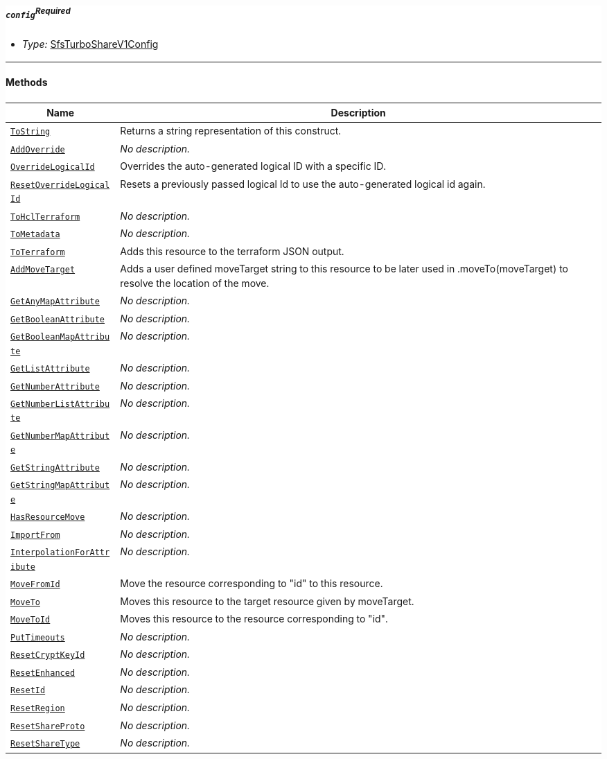 
##### `config`<sup>Required</sup> <a name="config" id="@cdktf/provider-opentelekomcloud.sfsTurboShareV1.SfsTurboShareV1.Initializer.parameter.config"></a>

- *Type:* <a href="#@cdktf/provider-opentelekomcloud.sfsTurboShareV1.SfsTurboShareV1Config">SfsTurboShareV1Config</a>

---

#### Methods <a name="Methods" id="Methods"></a>

| **Name** | **Description** |
| --- | --- |
| <code><a href="#@cdktf/provider-opentelekomcloud.sfsTurboShareV1.SfsTurboShareV1.toString">ToString</a></code> | Returns a string representation of this construct. |
| <code><a href="#@cdktf/provider-opentelekomcloud.sfsTurboShareV1.SfsTurboShareV1.addOverride">AddOverride</a></code> | *No description.* |
| <code><a href="#@cdktf/provider-opentelekomcloud.sfsTurboShareV1.SfsTurboShareV1.overrideLogicalId">OverrideLogicalId</a></code> | Overrides the auto-generated logical ID with a specific ID. |
| <code><a href="#@cdktf/provider-opentelekomcloud.sfsTurboShareV1.SfsTurboShareV1.resetOverrideLogicalId">ResetOverrideLogicalId</a></code> | Resets a previously passed logical Id to use the auto-generated logical id again. |
| <code><a href="#@cdktf/provider-opentelekomcloud.sfsTurboShareV1.SfsTurboShareV1.toHclTerraform">ToHclTerraform</a></code> | *No description.* |
| <code><a href="#@cdktf/provider-opentelekomcloud.sfsTurboShareV1.SfsTurboShareV1.toMetadata">ToMetadata</a></code> | *No description.* |
| <code><a href="#@cdktf/provider-opentelekomcloud.sfsTurboShareV1.SfsTurboShareV1.toTerraform">ToTerraform</a></code> | Adds this resource to the terraform JSON output. |
| <code><a href="#@cdktf/provider-opentelekomcloud.sfsTurboShareV1.SfsTurboShareV1.addMoveTarget">AddMoveTarget</a></code> | Adds a user defined moveTarget string to this resource to be later used in .moveTo(moveTarget) to resolve the location of the move. |
| <code><a href="#@cdktf/provider-opentelekomcloud.sfsTurboShareV1.SfsTurboShareV1.getAnyMapAttribute">GetAnyMapAttribute</a></code> | *No description.* |
| <code><a href="#@cdktf/provider-opentelekomcloud.sfsTurboShareV1.SfsTurboShareV1.getBooleanAttribute">GetBooleanAttribute</a></code> | *No description.* |
| <code><a href="#@cdktf/provider-opentelekomcloud.sfsTurboShareV1.SfsTurboShareV1.getBooleanMapAttribute">GetBooleanMapAttribute</a></code> | *No description.* |
| <code><a href="#@cdktf/provider-opentelekomcloud.sfsTurboShareV1.SfsTurboShareV1.getListAttribute">GetListAttribute</a></code> | *No description.* |
| <code><a href="#@cdktf/provider-opentelekomcloud.sfsTurboShareV1.SfsTurboShareV1.getNumberAttribute">GetNumberAttribute</a></code> | *No description.* |
| <code><a href="#@cdktf/provider-opentelekomcloud.sfsTurboShareV1.SfsTurboShareV1.getNumberListAttribute">GetNumberListAttribute</a></code> | *No description.* |
| <code><a href="#@cdktf/provider-opentelekomcloud.sfsTurboShareV1.SfsTurboShareV1.getNumberMapAttribute">GetNumberMapAttribute</a></code> | *No description.* |
| <code><a href="#@cdktf/provider-opentelekomcloud.sfsTurboShareV1.SfsTurboShareV1.getStringAttribute">GetStringAttribute</a></code> | *No description.* |
| <code><a href="#@cdktf/provider-opentelekomcloud.sfsTurboShareV1.SfsTurboShareV1.getStringMapAttribute">GetStringMapAttribute</a></code> | *No description.* |
| <code><a href="#@cdktf/provider-opentelekomcloud.sfsTurboShareV1.SfsTurboShareV1.hasResourceMove">HasResourceMove</a></code> | *No description.* |
| <code><a href="#@cdktf/provider-opentelekomcloud.sfsTurboShareV1.SfsTurboShareV1.importFrom">ImportFrom</a></code> | *No description.* |
| <code><a href="#@cdktf/provider-opentelekomcloud.sfsTurboShareV1.SfsTurboShareV1.interpolationForAttribute">InterpolationForAttribute</a></code> | *No description.* |
| <code><a href="#@cdktf/provider-opentelekomcloud.sfsTurboShareV1.SfsTurboShareV1.moveFromId">MoveFromId</a></code> | Move the resource corresponding to "id" to this resource. |
| <code><a href="#@cdktf/provider-opentelekomcloud.sfsTurboShareV1.SfsTurboShareV1.moveTo">MoveTo</a></code> | Moves this resource to the target resource given by moveTarget. |
| <code><a href="#@cdktf/provider-opentelekomcloud.sfsTurboShareV1.SfsTurboShareV1.moveToId">MoveToId</a></code> | Moves this resource to the resource corresponding to "id". |
| <code><a href="#@cdktf/provider-opentelekomcloud.sfsTurboShareV1.SfsTurboShareV1.putTimeouts">PutTimeouts</a></code> | *No description.* |
| <code><a href="#@cdktf/provider-opentelekomcloud.sfsTurboShareV1.SfsTurboShareV1.resetCryptKeyId">ResetCryptKeyId</a></code> | *No description.* |
| <code><a href="#@cdktf/provider-opentelekomcloud.sfsTurboShareV1.SfsTurboShareV1.resetEnhanced">ResetEnhanced</a></code> | *No description.* |
| <code><a href="#@cdktf/provider-opentelekomcloud.sfsTurboShareV1.SfsTurboShareV1.resetId">ResetId</a></code> | *No description.* |
| <code><a href="#@cdktf/provider-opentelekomcloud.sfsTurboShareV1.SfsTurboShareV1.resetRegion">ResetRegion</a></code> | *No description.* |
| <code><a href="#@cdktf/provider-opentelekomcloud.sfsTurboShareV1.SfsTurboShareV1.resetShareProto">ResetShareProto</a></code> | *No description.* |
| <code><a href="#@cdktf/provider-opentelekomcloud.sfsTurboShareV1.SfsTurboShareV1.resetShareType">ResetShareType</a></code> | *No description.* |